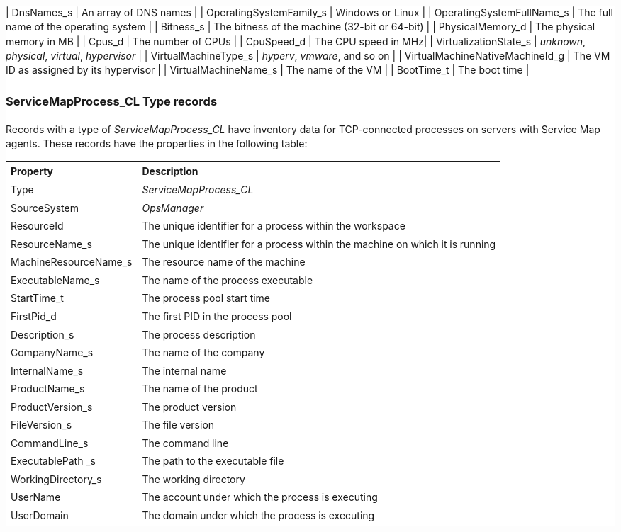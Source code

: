 | DnsNames_s | An array of DNS names |
| OperatingSystemFamily_s | Windows or Linux |
| OperatingSystemFullName_s | The full name of the operating system  |
| Bitness_s | The bitness of the machine (32-bit or 64-bit)  |
| PhysicalMemory_d | The physical memory in MB |
| Cpus_d | The number of CPUs |
| CpuSpeed_d | The CPU speed in MHz|
| VirtualizationState_s | *unknown*, *physical*, *virtual*, *hypervisor* |
| VirtualMachineType_s | *hyperv*, *vmware*, and so on |
| VirtualMachineNativeMachineId_g | The VM ID as assigned by its hypervisor |
| VirtualMachineName_s | The name of the VM |
| BootTime_t | The boot time |

### ServiceMapProcess_CL Type records
Records with a type of *ServiceMapProcess_CL* have inventory data for TCP-connected processes on servers with Service Map agents. These records have the properties in the following table:

| Property | Description |
|:--|:--|
| Type | *ServiceMapProcess_CL* |
| SourceSystem | *OpsManager* |
| ResourceId | The unique identifier for a process within the workspace |
| ResourceName_s | The unique identifier for a process within the machine on which it is running|
| MachineResourceName_s | The resource name of the machine |
| ExecutableName_s | The name of the process executable |
| StartTime_t | The process pool start time |
| FirstPid_d | The first PID in the process pool |
| Description_s | The process description |
| CompanyName_s | The name of the company |
| InternalName_s | The internal name |
| ProductName_s | The name of the product |
| ProductVersion_s | The product version |
| FileVersion_s | The file version |
| CommandLine_s | The command line |
| ExecutablePath _s | The path to the executable file |
| WorkingDirectory_s | The working directory |
| UserName | The account under which the process is executing |
| UserDomain | The domain under which the process is executing |

